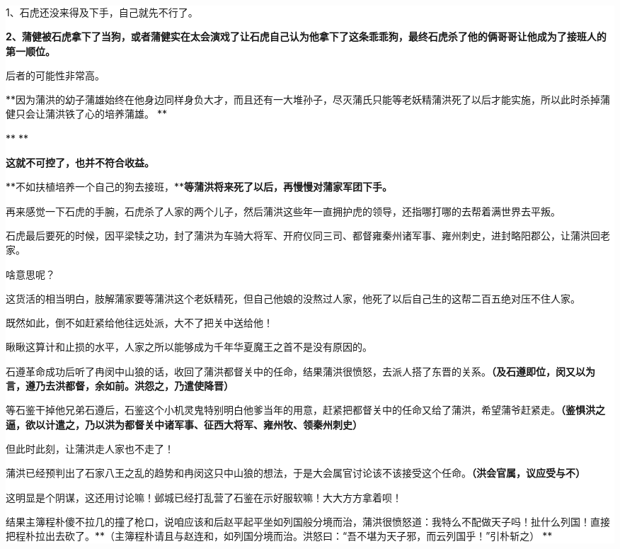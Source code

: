 

1、石虎还没来得及下手，自己就先不行了。



**2、蒲健被石虎拿下了当狗，或者蒲健实在太会演戏了让石虎自己认为他拿下了这条乖乖狗，最终石虎杀了他的俩哥哥让他成为了接班人的第一顺位。**



后者的可能性非常高。



**因为蒲洪的幼子蒲雄始终在他身边同样身负大才，而且还有一大堆孙子，尽灭蒲氏只能等老妖精蒲洪死了以后才能实施，所以此时杀掉蒲健只会让蒲洪铁了心的培养蒲雄。
**

**
**

**这就不可控了，也并不符合收益。**



**不如扶植培养一个自己的狗去接班，****等蒲洪将来死了以后，再慢慢对蒲家军团下手。**



再来感觉一下石虎的手腕，石虎杀了人家的两个儿子，然后蒲洪这些年一直拥护虎的领导，还指哪打哪的去帮着满世界去平叛。



石虎最后要死的时候，因平梁犊之功，封了蒲洪为车骑大将军、开府仪同三司、都督雍秦州诸军事、雍州刺史，进封略阳郡公，让蒲洪回老家。



啥意思呢？



这货活的相当明白，肢解蒲家要等蒲洪这个老妖精死，但自己他娘的没熬过人家，他死了以后自己生的这帮二百五绝对压不住人家。



既然如此，倒不如赶紧给他往远处派，大不了把关中送给他！



瞅瞅这算计和止损的水平，人家之所以能够成为千年华夏魔王之首不是没有原因的。



石遵革命成功后听了冉闵中山狼的话，收回了蒲洪都督关中的任命，结果蒲洪很愤怒，去派人搭了东晋的关系。**（及石遵即位，闵又以为言，遵乃去洪都督，余如前。洪怨之，乃遣使降晋）**



等石鉴干掉他兄弟石遵后，石鉴这个小机灵鬼特别明白他爹当年的用意，赶紧把都督关中的任命又给了蒲洪，希望蒲爷赶紧走。**（鉴惧洪之逼，欲以计遣之，乃以洪为都督关中诸军事、征西大将军、雍州牧、领秦州刺史）**



但此时此刻，让蒲洪走人家也不走了！



蒲洪已经预判出了石家八王之乱的趋势和冉闵这只中山狼的想法，于是大会属官讨论该不该接受这个任命。**（洪会官属，议应受与不）**



这明显是个阴谋，这还用讨论嘛！邺城已经打乱营了石鉴在示好服软嘛！大大方方拿着呗！



结果主簿程朴傻不拉几的撞了枪口，说咱应该和后赵平起平坐如列国般分境而治，蒲洪很愤怒道：我特么不配做天子吗！扯什么列国！直接把程朴拉出去砍了。**（主簿程朴请且与赵连和，如列国分境而治。洪怒曰：“吾不堪为天子邪，而云列国乎！”引朴斩之）
**
